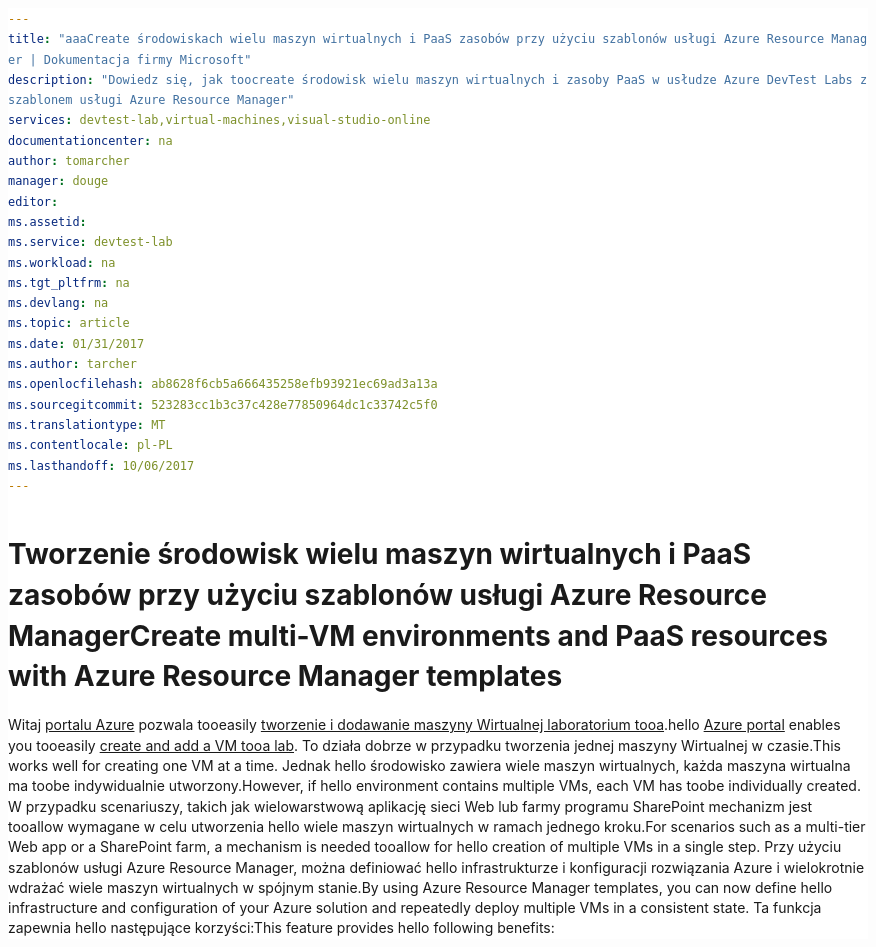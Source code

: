 ```yaml
---
title: "aaaCreate środowiskach wielu maszyn wirtualnych i PaaS zasobów przy użyciu szablonów usługi Azure Resource Manager | Dokumentacja firmy Microsoft"
description: "Dowiedz się, jak toocreate środowisk wielu maszyn wirtualnych i zasoby PaaS w usłudze Azure DevTest Labs z szablonem usługi Azure Resource Manager"
services: devtest-lab,virtual-machines,visual-studio-online
documentationcenter: na
author: tomarcher
manager: douge
editor: 
ms.assetid: 
ms.service: devtest-lab
ms.workload: na
ms.tgt_pltfrm: na
ms.devlang: na
ms.topic: article
ms.date: 01/31/2017
ms.author: tarcher
ms.openlocfilehash: ab8628f6cb5a666435258efb93921ec69ad3a13a
ms.sourcegitcommit: 523283cc1b3c37c428e77850964dc1c33742c5f0
ms.translationtype: MT
ms.contentlocale: pl-PL
ms.lasthandoff: 10/06/2017
---
```

# <a name="create-multi-vm-environments-and-paas-resources-with-azure-resource-manager-templates"></a><span data-ttu-id="0540c-103">Tworzenie środowisk wielu maszyn wirtualnych i PaaS zasobów przy użyciu szablonów usługi Azure Resource Manager</span><span class="sxs-lookup"><span data-stu-id="0540c-103">Create multi-VM environments and PaaS resources with Azure Resource Manager templates</span></span>

<span data-ttu-id="0540c-104">Witaj [portalu Azure](http://go.microsoft.com/fwlink/p/?LinkID=525040) pozwala tooeasily [tworzenie i dodawanie maszyny Wirtualnej laboratorium tooa](https://docs.microsoft.com/en-us/azure/devtest-lab/devtest-lab-add-vm).</span><span class="sxs-lookup"><span data-stu-id="0540c-104">hello [Azure portal](http://go.microsoft.com/fwlink/p/?LinkID=525040) enables you tooeasily [create and add a VM tooa lab](https://docs.microsoft.com/en-us/azure/devtest-lab/devtest-lab-add-vm).</span></span> <span data-ttu-id="0540c-105">To działa dobrze w przypadku tworzenia jednej maszyny Wirtualnej w czasie.</span><span class="sxs-lookup"><span data-stu-id="0540c-105">This works well for creating one VM at a time.</span></span> <span data-ttu-id="0540c-106">Jednak hello środowisko zawiera wiele maszyn wirtualnych, każda maszyna wirtualna ma toobe indywidualnie utworzony.</span><span class="sxs-lookup"><span data-stu-id="0540c-106">However, if hello environment contains multiple VMs, each VM has toobe individually created.</span></span> <span data-ttu-id="0540c-107">W przypadku scenariuszy, takich jak wielowarstwową aplikację sieci Web lub farmy programu SharePoint mechanizm jest tooallow wymagane w celu utworzenia hello wiele maszyn wirtualnych w ramach jednego kroku.</span><span class="sxs-lookup"><span data-stu-id="0540c-107">For scenarios such as a multi-tier Web app or a SharePoint farm, a mechanism is needed tooallow for hello creation of multiple VMs in a single step.</span></span> <span data-ttu-id="0540c-108">Przy użyciu szablonów usługi Azure Resource Manager, można definiować hello infrastrukturze i konfiguracji rozwiązania Azure i wielokrotnie wdrażać wiele maszyn wirtualnych w spójnym stanie.</span><span class="sxs-lookup"><span data-stu-id="0540c-108">By using Azure Resource Manager templates, you can now define hello infrastructure and configuration of your Azure solution and repeatedly deploy multiple VMs in a consistent state.</span></span> <span data-ttu-id="0540c-109">Ta funkcja zapewnia hello następujące korzyści:</span><span class="sxs-lookup"><span data-stu-id="0540c-109">This feature provides hello following benefits:</span></span>
